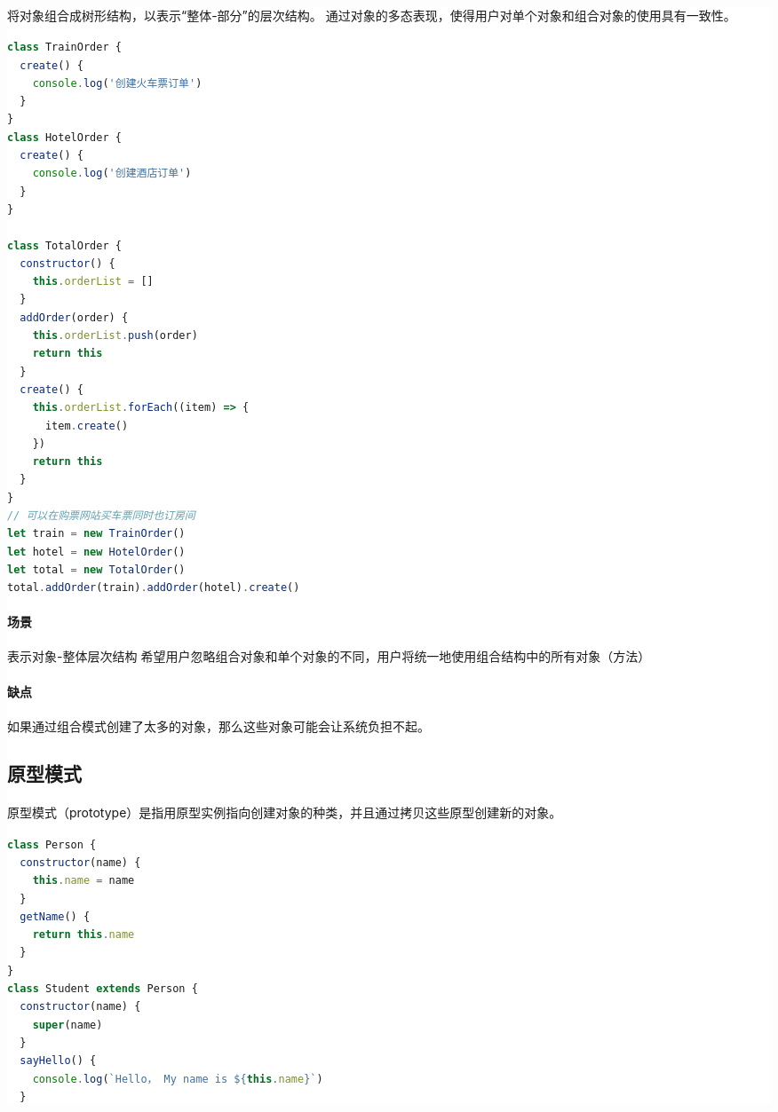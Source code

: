 将对象组合成树形结构，以表示“整体-部分”的层次结构。
通过对象的多态表现，使得用户对单个对象和组合对象的使用具有一致性。

```javascript
class TrainOrder {
  create() {
    console.log('创建火车票订单')
  }
}
class HotelOrder {
  create() {
    console.log('创建酒店订单')
  }
}

class TotalOrder {
  constructor() {
    this.orderList = []
  }
  addOrder(order) {
    this.orderList.push(order)
    return this
  }
  create() {
    this.orderList.forEach((item) => {
      item.create()
    })
    return this
  }
}
// 可以在购票网站买车票同时也订房间
let train = new TrainOrder()
let hotel = new HotelOrder()
let total = new TotalOrder()
total.addOrder(train).addOrder(hotel).create()
```

#### 场景

表示对象-整体层次结构
希望用户忽略组合对象和单个对象的不同，用户将统一地使用组合结构中的所有对象（方法）

#### 缺点

如果通过组合模式创建了太多的对象，那么这些对象可能会让系统负担不起。

## 原型模式

原型模式（prototype）是指用原型实例指向创建对象的种类，并且通过拷贝这些原型创建新的对象。

```javascript
class Person {
  constructor(name) {
    this.name = name
  }
  getName() {
    return this.name
  }
}
class Student extends Person {
  constructor(name) {
    super(name)
  }
  sayHello() {
    console.log(`Hello， My name is ${this.name}`)
  }
```